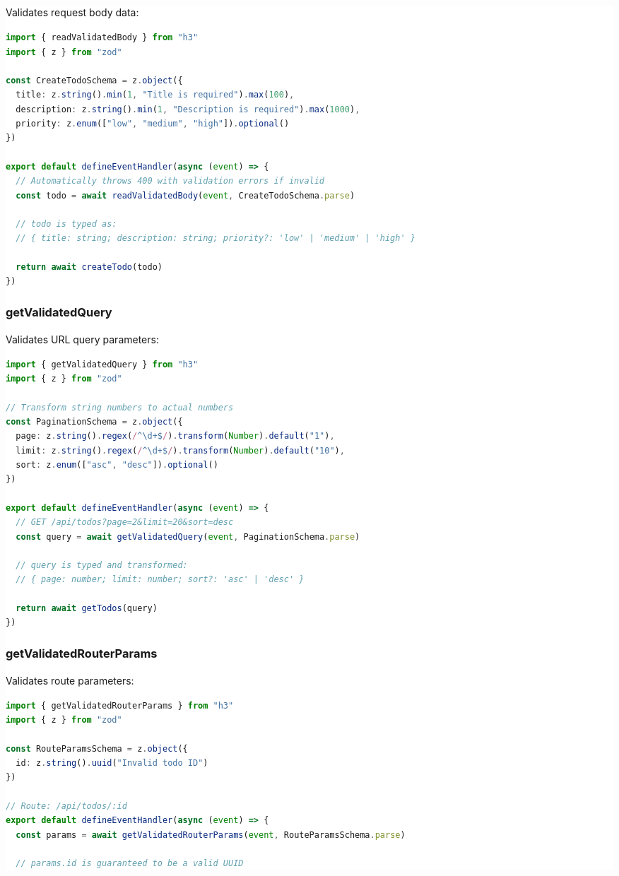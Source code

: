 Validates request body data:

```typescript
import { readValidatedBody } from "h3"
import { z } from "zod"

const CreateTodoSchema = z.object({
  title: z.string().min(1, "Title is required").max(100),
  description: z.string().min(1, "Description is required").max(1000),
  priority: z.enum(["low", "medium", "high"]).optional()
})

export default defineEventHandler(async (event) => {
  // Automatically throws 400 with validation errors if invalid
  const todo = await readValidatedBody(event, CreateTodoSchema.parse)

  // todo is typed as:
  // { title: string; description: string; priority?: 'low' | 'medium' | 'high' }

  return await createTodo(todo)
})
```

### getValidatedQuery

Validates URL query parameters:

```typescript
import { getValidatedQuery } from "h3"
import { z } from "zod"

// Transform string numbers to actual numbers
const PaginationSchema = z.object({
  page: z.string().regex(/^\d+$/).transform(Number).default("1"),
  limit: z.string().regex(/^\d+$/).transform(Number).default("10"),
  sort: z.enum(["asc", "desc"]).optional()
})

export default defineEventHandler(async (event) => {
  // GET /api/todos?page=2&limit=20&sort=desc
  const query = await getValidatedQuery(event, PaginationSchema.parse)

  // query is typed and transformed:
  // { page: number; limit: number; sort?: 'asc' | 'desc' }

  return await getTodos(query)
})
```

### getValidatedRouterParams

Validates route parameters:

```typescript
import { getValidatedRouterParams } from "h3"
import { z } from "zod"

const RouteParamsSchema = z.object({
  id: z.string().uuid("Invalid todo ID")
})

// Route: /api/todos/:id
export default defineEventHandler(async (event) => {
  const params = await getValidatedRouterParams(event, RouteParamsSchema.parse)

  // params.id is guaranteed to be a valid UUID
```